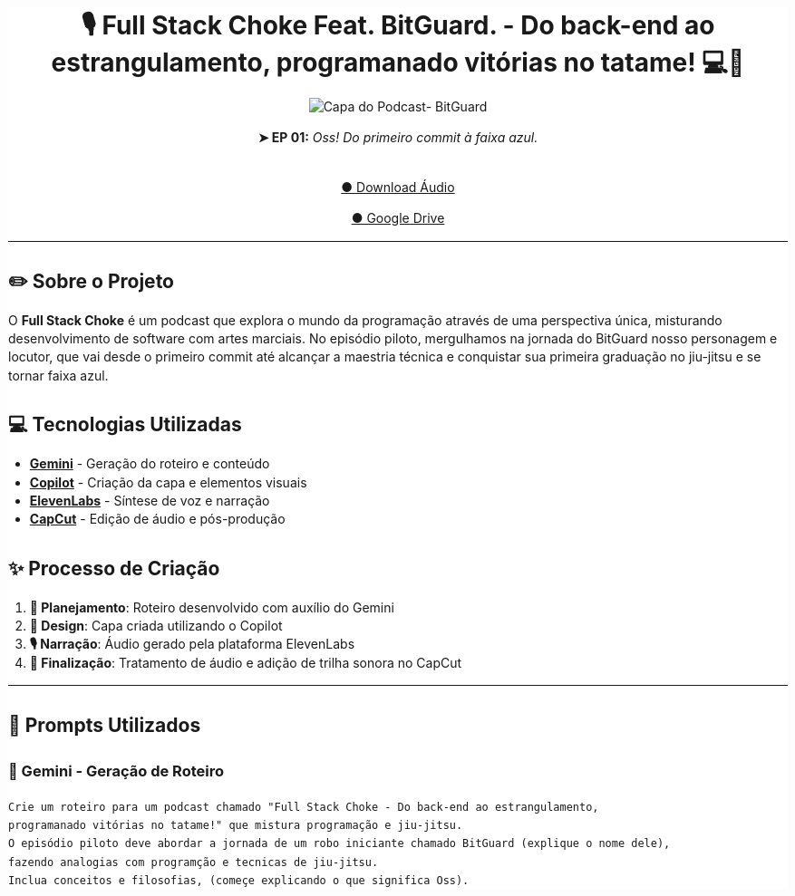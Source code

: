 <div align="center">
<h1>🎙️ Full Stack Choke Feat. BitGuard. - Do back-end ao estrangulamento, programanado vitórias no tatame! 💻🥋</h1>
  <img src="assets/capa-bit-guard.png" width="100%" alt="Capa do Podcast- BitGuard"/>
  
  **➤ EP 01:** *Oss! Do primeiro commit à faixa azul.*
  
  <audio controls>
    <source src="assets/audio-podcast.MP3" type="audio/mpeg">
    Sem suporte para elemento de áudio.
  </audio>
  <br>
  <a href="assets/audio-podcast.MP3" download="Full Stack Choke - Oss! Do primeiro commit à faixa azul (EP 01).">● Download Áudio</a>
  
  <a href="https://drive.google.com/file/d/1rXA4X8YY0unoEJTZzCJ13hPilbYOUfvU/view">● Google Drive</a>
</div>

---

## ✏️ Sobre o Projeto

O **Full Stack Choke** é um podcast que explora o mundo da programação através de uma perspectiva única, misturando desenvolvimento de software com artes marciais. No episódio piloto, mergulhamos na jornada do BitGuard nosso personagem e locutor, que vai desde o primeiro commit até alcançar a maestria técnica e conquistar sua primeira graduação no jiu-jitsu e se tornar faixa azul.

## 💻 Tecnologias Utilizadas

- **[Gemini](https://gemini.google.com/)** - Geração do roteiro e conteúdo
- **[Copilot](https://copilot.microsoft.com/)** - Criação da capa e elementos visuais
- **[ElevenLabs](https://elevenlabs.io/)** - Síntese de voz e narração
- **[CapCut](https://www.capcut.com/pt-br/)** - Edição de áudio e pós-produção

## ✨ Processo de Criação

1. **📝 Planejamento**: Roteiro desenvolvido com auxílio do Gemini
2. **🎨 Design**: Capa criada utilizando o Copilot
3. **🎙️ Narração**: Áudio gerado pela plataforma ElevenLabs
4. **🎵 Finalização**: Tratamento de áudio e adição de trilha sonora no CapCut

---

## 🤖 Prompts Utilizados

### 📝 Gemini - Geração de Roteiro
```
Crie um roteiro para um podcast chamado "Full Stack Choke - Do back-end ao estrangulamento, 
programanado vitórias no tatame!" que mistura programação e jiu-jitsu. 
O episódio piloto deve abordar a jornada de um robo iniciante chamado BitGuard (explique o nome dele),
fazendo analogias com programção e tecnicas de jiu-jitsu.
Inclua conceitos e filosofias, (começe explicando o que significa Oss).
```
